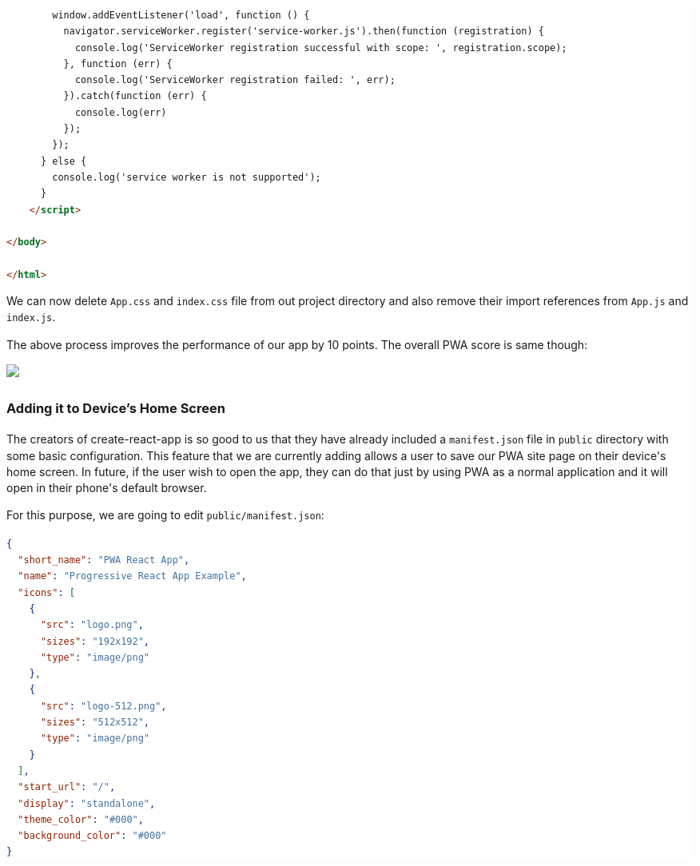 ```html
        window.addEventListener('load', function () {
          navigator.serviceWorker.register('service-worker.js').then(function (registration) {
            console.log('ServiceWorker registration successful with scope: ', registration.scope);
          }, function (err) {
            console.log('ServiceWorker registration failed: ', err);
          }).catch(function (err) {
            console.log(err)
          });
        });
      } else {
        console.log('service worker is not supported');
      }
    </script>

</body>

</html>
```

We can now delete `App.css` and `index.css` file from out project directory and also remove their import references from `App.js` and `index.js`.

The above process improves the performance of our app by 10 points. The overall PWA score is same though:

![](https://cdn-images-1.medium.com/max/800/0*5DNjvcDw_2dyFeqr.png)

### Adding it to Device’s Home Screen

The creators of create-react-app is so good to us that they have already included a `manifest.json` file in `public` directory with some basic configuration. This feature that we are currently adding allows a user to save our PWA site page on their device's home screen. In future, if the user wish to open the app, they can do that just by using PWA as a normal application and it will open in their phone's default browser.

For this purpose, we are going to edit `public/manifest.json`:

```json
{
  "short_name": "PWA React App",
  "name": "Progressive React App Example",
  "icons": [
    {
      "src": "logo.png",
      "sizes": "192x192",
      "type": "image/png"
    },
    {
      "src": "logo-512.png",
      "sizes": "512x512",
      "type": "image/png"
    }
  ],
  "start_url": "/",
  "display": "standalone",
  "theme_color": "#000",
  "background_color": "#000"
}
```
